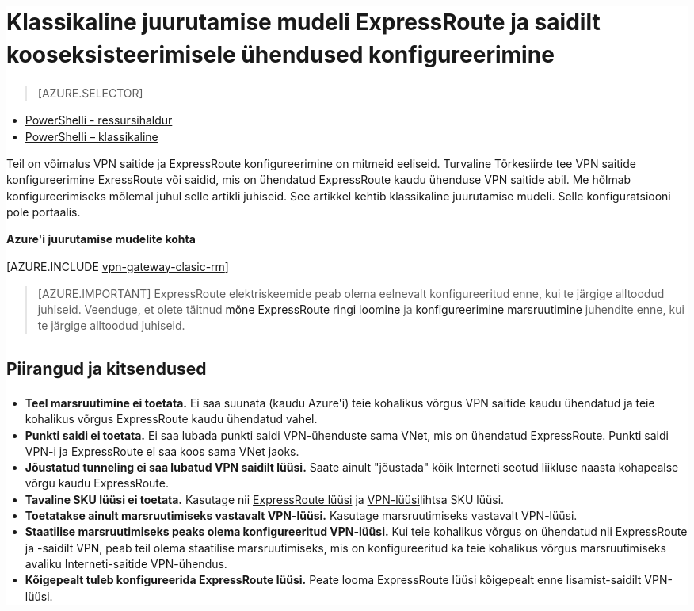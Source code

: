<properties
   pageTitle="Konfigureerida Expressroute ja saidilt VPN ühendused, saate kõrvuti | Microsoft Azure'i"
   description="Selles artiklis tutvustatakse konfigureerida ExpressRoute ja -saidilt VPN-ühendus, mida saate kõrvuti klassikaline juurutamise mudeli."
   documentationCenter="na"
   services="expressroute"
   authors="charwen"
   manager="carmonm"
   editor=""
   tags="azure-service-management"/>
<tags
   ms.service="expressroute"
   ms.devlang="na"
   ms.topic="get-started-article"
   ms.tgt_pltfrm="na"
   ms.workload="infrastructure-services"
   ms.date="10/10/2016"
   ms.author="charwen"/>

# <a name="configure-expressroute-and-site-to-site-coexisting-connections-for-the-classic-deployment-model"></a>Klassikaline juurutamise mudeli ExpressRoute ja saidilt kooseksisteerimisele ühendused konfigureerimine


> [AZURE.SELECTOR]
- [PowerShelli - ressursihaldur](expressroute-howto-coexist-resource-manager.md)
- [PowerShelli – klassikaline](expressroute-howto-coexist-classic.md)

Teil on võimalus VPN saitide ja ExpressRoute konfigureerimine on mitmeid eeliseid. Turvaline Tõrkesiirde tee VPN saitide konfigureerimine ExressRoute või saidid, mis on ühendatud ExpressRoute kaudu ühenduse VPN saitide abil. Me hõlmab konfigureerimiseks mõlemal juhul selle artikli juhiseid. See artikkel kehtib klassikaline juurutamise mudeli. Selle konfiguratsiooni pole portaalis.

**Azure'i juurutamise mudelite kohta**

[AZURE.INCLUDE [vpn-gateway-clasic-rm](../../includes/vpn-gateway-classic-rm-include.md)] 

>[AZURE.IMPORTANT] ExpressRoute elektriskeemide peab olema eelnevalt konfigureeritud enne, kui te järgige alltoodud juhiseid. Veenduge, et olete täitnud [mõne ExpressRoute ringi loomine](expressroute-howto-circuit-classic.md) ja [konfigureerimine marsruutimine](expressroute-howto-routing-classic.md) juhendite enne, kui te järgige alltoodud juhiseid.

## <a name="limits-and-limitations"></a>Piirangud ja kitsendused

- **Teel marsruutimine ei toetata.** Ei saa suunata (kaudu Azure'i) teie kohalikus võrgus VPN saitide kaudu ühendatud ja teie kohalikus võrgus ExpressRoute kaudu ühendatud vahel.
- **Punkti saidi ei toetata.** Ei saa lubada punkti saidi VPN-ühenduste sama VNet, mis on ühendatud ExpressRoute. Punkti saidi VPN-i ja ExpressRoute ei saa koos sama VNet jaoks.
- **Jõustatud tunneling ei saa lubatud VPN saidilt lüüsi.** Saate ainult "jõustada" kõik Interneti seotud liikluse naasta kohapealse võrgu kaudu ExpressRoute.
- **Tavaline SKU lüüsi ei toetata.** Kasutage nii [ExpressRoute lüüsi](expressroute-about-virtual-network-gateways.md) ja [VPN-lüüsi](../vpn-gateway/vpn-gateway-about-vpngateways.md)lihtsa SKU lüüsi.
- **Toetatakse ainult marsruutimiseks vastavalt VPN-lüüsi.** Kasutage marsruutimiseks vastavalt [VPN-lüüsi](../vpn-gateway/vpn-gateway-about-vpngateways.md).
- **Staatilise marsruutimiseks peaks olema konfigureeritud VPN-lüüsi.** Kui teie kohalikus võrgus on ühendatud nii ExpressRoute ja -saidilt VPN, peab teil olema staatilise marsruutimiseks, mis on konfigureeritud ka teie kohalikus võrgus marsruutimiseks avaliku Interneti-saitide VPN-ühendus.
- **Kõigepealt tuleb konfigureerida ExpressRoute lüüsi.** Peate looma ExpressRoute lüüsi kõigepealt enne lisamist-saidilt VPN-lüüsi.
